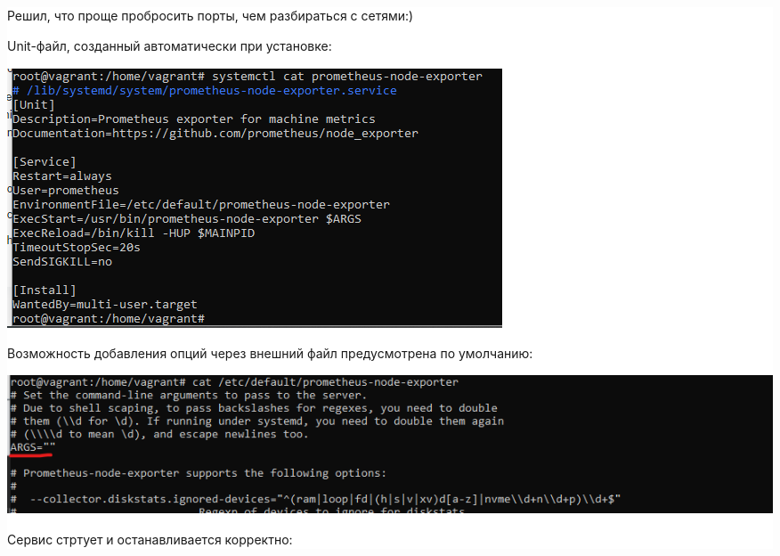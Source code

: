Решил, что проще пробросить порты, чем разбираться с сетями:)

Unit-файл, созданный автоматически при установке:

![](./img/1_6.png)

Возможность добавления опций через внешний файл предусмотрена по умолчанию:

![](./img/1_7.png)

Сервис стртует и останавливается корректно:
